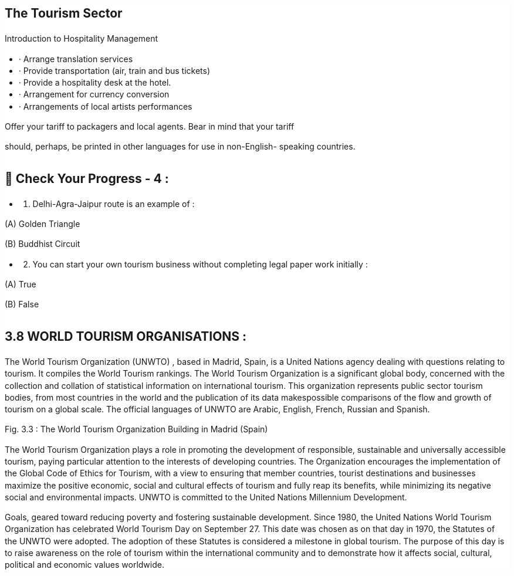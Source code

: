 ## The  Tourism  Sector

Introduction  to Hospitality Management

- · Arrange translation services
- · Provide transportation (air, train and bus tickets)
- · Provide a hospitality desk at the hotel.
- · Arrangement for currency conversion
- · Arrangements of local artists performances

Offer your tariff to packagers and local agents. Bear in mind that your tariff

should, perhaps, be printed in other languages for use in non-English- speaking countries.

##  Check Your Progress - 4 :

- 1. Delhi-Agra-Jaipur route is an example of :

(A) Golden Triangle

(B) Buddhist Circuit

- 2. You can start your own tourism business without completing legal paper work initially :

(A) True

(B) False

## 3.8 WORLD TOURISM ORGANISATIONS :

The World Tourism Organization (UNWTO) , based in Madrid, Spain, is a United Nations agency dealing with questions relating to tourism. It compiles the World Tourism rankings. The World Tourism Organization is a significant global body, concerned with the collection and collation of statistical information on  international  tourism.  This  organization  represents  public  sector  tourism bodies,  from  most  countries  in  the  world  and  the  publication  of  its  data makespossible comparisons of the flow and growth of tourism on a global scale. The official languages of UNWTO are Arabic, English, French, Russian and Spanish.

Fig. 3.3  :  The World  Tourism Organization Building in Madrid (Spain)



The World Tourism Organization plays a role in promoting the development of responsible, sustainable and universally accessible tourism, paying particular attention to the interests of developing countries. The Organization encourages the implementation of the Global Code of Ethics for Tourism, with a view to ensuring that member countries, tourist destinations and businesses maximize the positive  economic,  social  and  cultural  effects  of  tourism  and  fully  reap  its benefits,  while  minimizing  its  negative  social  and  environmental  impacts. UNWTO is committed to the United Nations Millennium Development.

Goals,  geared  toward  reducing  poverty  and  fostering  sustainable development. Since 1980, the United Nations World Tourism Organization has celebrated World Tourism Day on September 27. This date was chosen as on that day in 1970, the Statutes of the UNWTO were adopted. The adoption of these Statutes is considered a milestone in global tourism. The purpose of this day is to raise awareness on the role of tourism within the international community and to demonstrate how it affects social, cultural, political and economic values worldwide.
